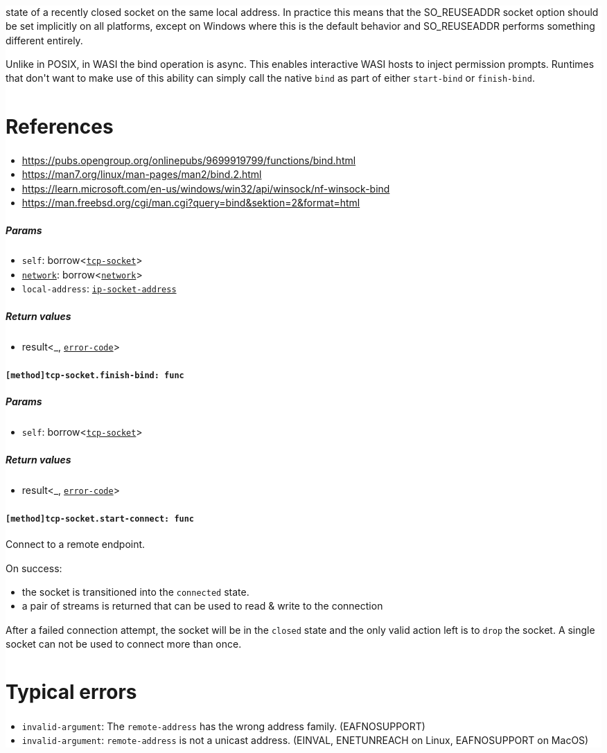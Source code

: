 state of a recently closed socket on the same local address. In practice this means that the SO_REUSEADDR
socket option should be set implicitly on all platforms, except on Windows where this is the default behavior
and SO_REUSEADDR performs something different entirely.</p>
<p>Unlike in POSIX, in WASI the bind operation is async. This enables
interactive WASI hosts to inject permission prompts. Runtimes that
don't want to make use of this ability can simply call the native
<code>bind</code> as part of either <code>start-bind</code> or <code>finish-bind</code>.</p>
<h1>References</h1>
<ul>
<li><a href="https://pubs.opengroup.org/onlinepubs/9699919799/functions/bind.html">https://pubs.opengroup.org/onlinepubs/9699919799/functions/bind.html</a></li>
<li><a href="https://man7.org/linux/man-pages/man2/bind.2.html">https://man7.org/linux/man-pages/man2/bind.2.html</a></li>
<li><a href="https://learn.microsoft.com/en-us/windows/win32/api/winsock/nf-winsock-bind">https://learn.microsoft.com/en-us/windows/win32/api/winsock/nf-winsock-bind</a></li>
<li><a href="https://man.freebsd.org/cgi/man.cgi?query=bind&amp;sektion=2&amp;format=html">https://man.freebsd.org/cgi/man.cgi?query=bind&amp;sektion=2&amp;format=html</a></li>
</ul>
<h5>Params</h5>
<ul>
<li><a name="method_tcp_socket_start_bind.self"></a><code>self</code>: borrow&lt;<a href="#tcp_socket"><a href="#tcp_socket"><code>tcp-socket</code></a></a>&gt;</li>
<li><a name="method_tcp_socket_start_bind.network"></a><a href="#network"><code>network</code></a>: borrow&lt;<a href="#network"><a href="#network"><code>network</code></a></a>&gt;</li>
<li><a name="method_tcp_socket_start_bind.local_address"></a><code>local-address</code>: <a href="#ip_socket_address"><a href="#ip_socket_address"><code>ip-socket-address</code></a></a></li>
</ul>
<h5>Return values</h5>
<ul>
<li><a name="method_tcp_socket_start_bind.0"></a> result&lt;_, <a href="#error_code"><a href="#error_code"><code>error-code</code></a></a>&gt;</li>
</ul>
<h4><a name="method_tcp_socket_finish_bind"></a><code>[method]tcp-socket.finish-bind: func</code></h4>
<h5>Params</h5>
<ul>
<li><a name="method_tcp_socket_finish_bind.self"></a><code>self</code>: borrow&lt;<a href="#tcp_socket"><a href="#tcp_socket"><code>tcp-socket</code></a></a>&gt;</li>
</ul>
<h5>Return values</h5>
<ul>
<li><a name="method_tcp_socket_finish_bind.0"></a> result&lt;_, <a href="#error_code"><a href="#error_code"><code>error-code</code></a></a>&gt;</li>
</ul>
<h4><a name="method_tcp_socket_start_connect"></a><code>[method]tcp-socket.start-connect: func</code></h4>
<p>Connect to a remote endpoint.</p>
<p>On success:</p>
<ul>
<li>the socket is transitioned into the <code>connected</code> state.</li>
<li>a pair of streams is returned that can be used to read &amp; write to the connection</li>
</ul>
<p>After a failed connection attempt, the socket will be in the <code>closed</code>
state and the only valid action left is to <code>drop</code> the socket. A single
socket can not be used to connect more than once.</p>
<h1>Typical errors</h1>
<ul>
<li><code>invalid-argument</code>:          The <code>remote-address</code> has the wrong address family. (EAFNOSUPPORT)</li>
<li><code>invalid-argument</code>:          <code>remote-address</code> is not a unicast address. (EINVAL, ENETUNREACH on Linux, EAFNOSUPPORT on MacOS)</li>